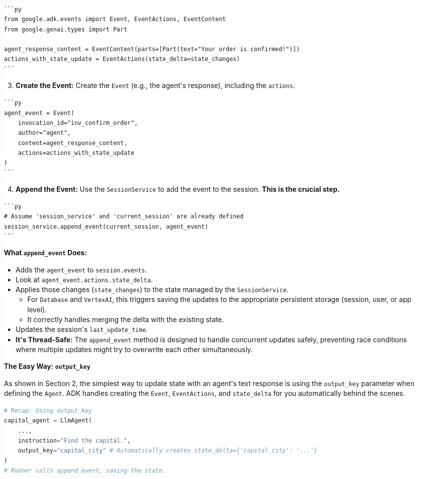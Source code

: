     ```py
    from google.adk.events import Event, EventActions, EventContent
    from google.genai.types import Part

    agent_response_content = EventContent(parts=[Part(text="Your order is confirmed!")])
    actions_with_state_update = EventActions(state_delta=state_changes)
    ```

  3. **Create the Event:** Create the `Event` (e.g., the agent's response), including the `actions`.

    ```py
    agent_event = Event(
        invocation_id="inv_confirm_order",
        author="agent",
        content=agent_response_content,
        actions=actions_with_state_update
    )
    ```

  4. **Append the Event:** Use the `SessionService` to add the event to the session. **This is the crucial step.**

    ```py
    # Assume 'session_service' and 'current_session' are already defined
    session_service.append_event(current_session, agent_event)
    ```

**What `append_event` Does:**

* Adds the `agent_event` to `session.events`.  
* Look at `agent_event.actions.state_delta`.  
* Applies those changes (`state_changes`) to the state managed by the `SessionService`.  
  * For `Database` and `VertexAI`, this triggers saving the updates to the appropriate persistent storage (session, user, or app level).  
  * It correctly handles merging the delta with the existing state.  
* Updates the session's `last_update_time`.  
* **It's Thread-Safe:** The `append_event` method is designed to handle concurrent updates safely, preventing race conditions where multiple updates might try to overwrite each other simultaneously.

**The Easy Way: `output_key`**

As shown in Section 2, the simplest way to update state with an agent's text response is using the `output_key` parameter when defining the `Agent`. ADK handles creating the `Event`, `EventActions`, and `state_delta` for you automatically behind the scenes.

```py
# Recap: Using output_key
capital_agent = LlmAgent(
    ...,
    instruction="Find the capital.",
    output_key="capital_city" # Automatically creates state_delta={'capital_city': '...'}
)
# Runner calls append_event, saving the state.
```
